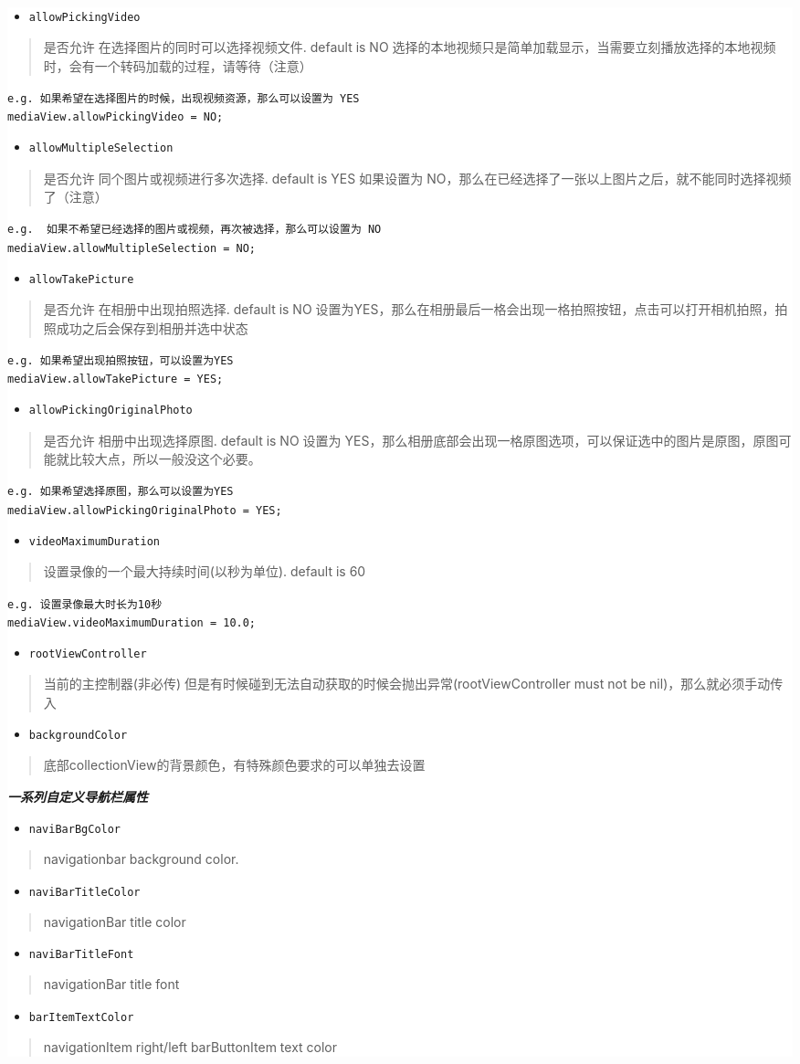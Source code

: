 * `allowPickingVideo`
>是否允许 在选择图片的同时可以选择视频文件. default is NO
>选择的本地视频只是简单加载显示，当需要立刻播放选择的本地视频时，会有一个转码加载的过程，请等待（注意）
```
e.g. 如果希望在选择图片的时候，出现视频资源，那么可以设置为 YES
mediaView.allowPickingVideo = NO;
```

* `allowMultipleSelection`
>是否允许 同个图片或视频进行多次选择. default is YES
>如果设置为 NO，那么在已经选择了一张以上图片之后，就不能同时选择视频了（注意）
```
e.g.  如果不希望已经选择的图片或视频，再次被选择，那么可以设置为 NO
mediaView.allowMultipleSelection = NO;
```

* `allowTakePicture`
>是否允许 在相册中出现拍照选择. default is NO
>设置为YES，那么在相册最后一格会出现一格拍照按钮，点击可以打开相机拍照，拍照成功之后会保存到相册并选中状态
```
e.g. 如果希望出现拍照按钮，可以设置为YES
mediaView.allowTakePicture = YES;
```

* `allowPickingOriginalPhoto`
>是否允许 相册中出现选择原图. default is NO 
>设置为 YES，那么相册底部会出现一格原图选项，可以保证选中的图片是原图，原图可能就比较大点，所以一般没这个必要。
```
e.g. 如果希望选择原图，那么可以设置为YES
mediaView.allowPickingOriginalPhoto = YES;
```

* `videoMaximumDuration`
>设置录像的一个最大持续时间(以秒为单位). default is 60
```
e.g. 设置录像最大时长为10秒
mediaView.videoMaximumDuration = 10.0;
```

* `rootViewController`
>当前的主控制器(非必传)
>但是有时候碰到无法自动获取的时候会抛出异常(rootViewController must not be nil)，那么就必须手动传入

* `backgroundColor`
>底部collectionView的背景颜色，有特殊颜色要求的可以单独去设置

***一系列自定义导航栏属性***

* `naviBarBgColor`
>navigationbar background color. 

* `naviBarTitleColor`
>navigationBar title color

* `naviBarTitleFont`
>navigationBar title font

* `barItemTextColor`
>navigationItem right/left barButtonItem text color

